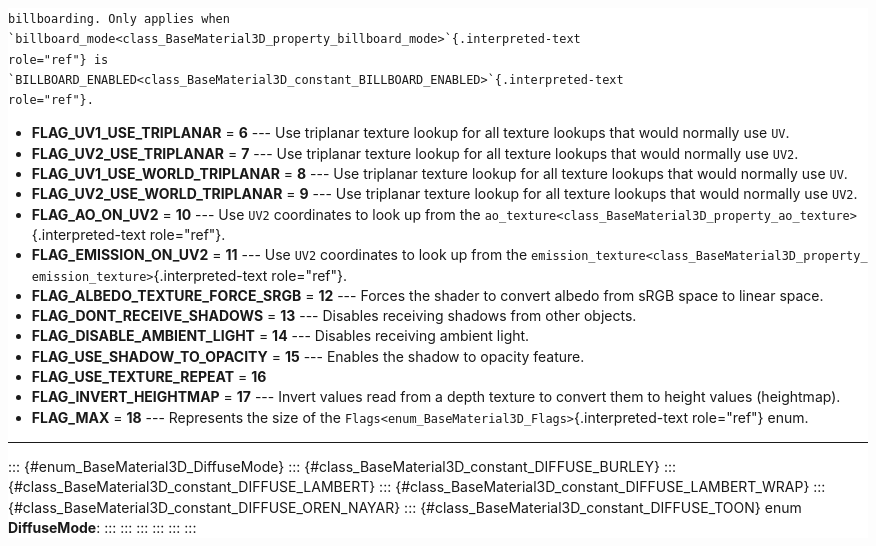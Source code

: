     billboarding. Only applies when
    `billboard_mode<class_BaseMaterial3D_property_billboard_mode>`{.interpreted-text
    role="ref"} is
    `BILLBOARD_ENABLED<class_BaseMaterial3D_constant_BILLBOARD_ENABLED>`{.interpreted-text
    role="ref"}.
-   **FLAG\_UV1\_USE\_TRIPLANAR** = **6** \-\-- Use triplanar texture
    lookup for all texture lookups that would normally use `UV`.
-   **FLAG\_UV2\_USE\_TRIPLANAR** = **7** \-\-- Use triplanar texture
    lookup for all texture lookups that would normally use `UV2`.
-   **FLAG\_UV1\_USE\_WORLD\_TRIPLANAR** = **8** \-\-- Use triplanar
    texture lookup for all texture lookups that would normally use `UV`.
-   **FLAG\_UV2\_USE\_WORLD\_TRIPLANAR** = **9** \-\-- Use triplanar
    texture lookup for all texture lookups that would normally use
    `UV2`.
-   **FLAG\_AO\_ON\_UV2** = **10** \-\-- Use `UV2` coordinates to look
    up from the
    `ao_texture<class_BaseMaterial3D_property_ao_texture>`{.interpreted-text
    role="ref"}.
-   **FLAG\_EMISSION\_ON\_UV2** = **11** \-\-- Use `UV2` coordinates to
    look up from the
    `emission_texture<class_BaseMaterial3D_property_emission_texture>`{.interpreted-text
    role="ref"}.
-   **FLAG\_ALBEDO\_TEXTURE\_FORCE\_SRGB** = **12** \-\-- Forces the
    shader to convert albedo from sRGB space to linear space.
-   **FLAG\_DONT\_RECEIVE\_SHADOWS** = **13** \-\-- Disables receiving
    shadows from other objects.
-   **FLAG\_DISABLE\_AMBIENT\_LIGHT** = **14** \-\-- Disables receiving
    ambient light.
-   **FLAG\_USE\_SHADOW\_TO\_OPACITY** = **15** \-\-- Enables the shadow
    to opacity feature.
-   **FLAG\_USE\_TEXTURE\_REPEAT** = **16**
-   **FLAG\_INVERT\_HEIGHTMAP** = **17** \-\-- Invert values read from a
    depth texture to convert them to height values (heightmap).
-   **FLAG\_MAX** = **18** \-\-- Represents the size of the
    `Flags<enum_BaseMaterial3D_Flags>`{.interpreted-text role="ref"}
    enum.

------------------------------------------------------------------------

::: {#enum_BaseMaterial3D_DiffuseMode}
::: {#class_BaseMaterial3D_constant_DIFFUSE_BURLEY}
::: {#class_BaseMaterial3D_constant_DIFFUSE_LAMBERT}
::: {#class_BaseMaterial3D_constant_DIFFUSE_LAMBERT_WRAP}
::: {#class_BaseMaterial3D_constant_DIFFUSE_OREN_NAYAR}
::: {#class_BaseMaterial3D_constant_DIFFUSE_TOON}
enum **DiffuseMode**:
:::
:::
:::
:::
:::
:::
